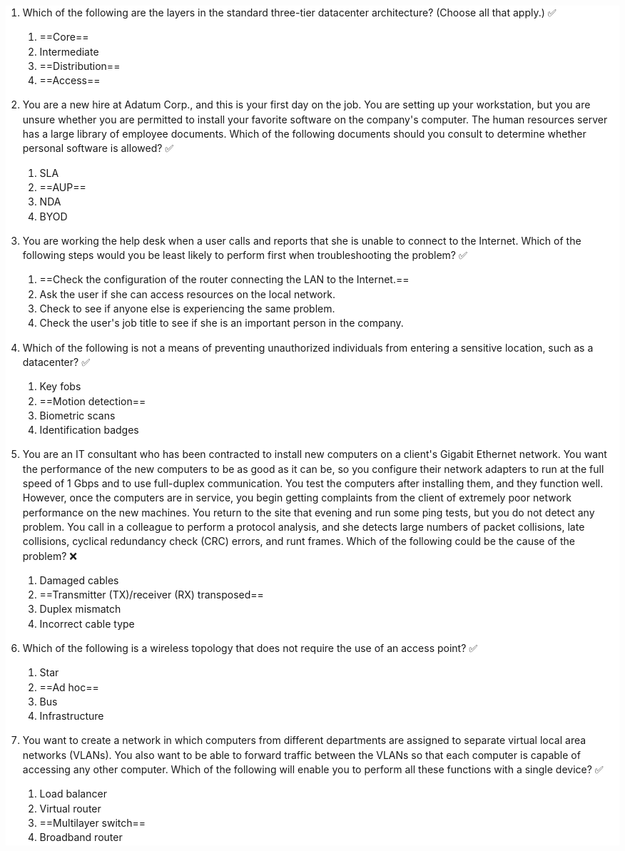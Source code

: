 1. Which of the following are the layers in the standard three-tier datacenter architecture? (Choose all that apply.) ✅
    1. ==Core==
    2. Intermediate
    3. ==Distribution==
    4. ==Access==

2. You are a new hire at Adatum Corp., and this is your first day on the job. You are setting up your workstation, but you are unsure whether you are permitted to install your favorite software on the company's computer. The human resources server has a large library of employee documents. Which of the following documents should you consult to determine whether personal software is allowed? ✅
	1. SLA
	2. ==AUP==
	3. NDA
	4. BYOD

3. You are working the help desk when a user calls and reports that she is unable to connect to the Internet. Which of the following steps would you be least likely to perform first when troubleshooting the problem? ✅
	1. ==Check the configuration of the router connecting the LAN to the Internet.==
	2. Ask the user if she can access resources on the local network.
	3. Check to see if anyone else is experiencing the same problem.
	4. Check the user's job title to see if she is an important person in the company.

4. Which of the following is not a means of preventing unauthorized individuals from entering a sensitive location, such as a datacenter? ✅
	1. Key fobs
	2. ==Motion detection==
	3. Biometric scans
	4. Identification badges

5. You are an IT consultant who has been contracted to install new computers on a client's Gigabit Ethernet network. You want the performance of the new computers to be as good as it can be, so you configure their network adapters to run at the full speed of 1 Gbps and to use full-duplex communication. You test the computers after installing them, and they function well. However, once the computers are in service, you begin getting complaints from the client of extremely poor network performance on the new machines. You return to the site that evening and run some ping tests, but you do not detect any problem. You call in a colleague to perform a protocol analysis, and she detects large numbers of packet collisions, late collisions, cyclical redundancy check (CRC) errors, and runt frames. Which of the following could be the cause of the problem? ❌
	1. Damaged cables
	2. ==Transmitter (TX)/receiver (RX) transposed==
	3. Duplex mismatch
	4. Incorrect cable type

6. Which of the following is a wireless topology that does not require the use of an access point? ✅
	1. Star
	2. ==Ad hoc==
	3. Bus
	4. Infrastructure

7. You want to create a network in which computers from different departments are assigned to separate virtual local area networks (VLANs). You also want to be able to forward traffic between the VLANs so that each computer is capable of accessing any other computer. Which of the following will enable you to perform all these functions with a single device? ✅
	1. Load balancer
	2. Virtual router
	3. ==Multilayer switch==
	4. Broadband router

